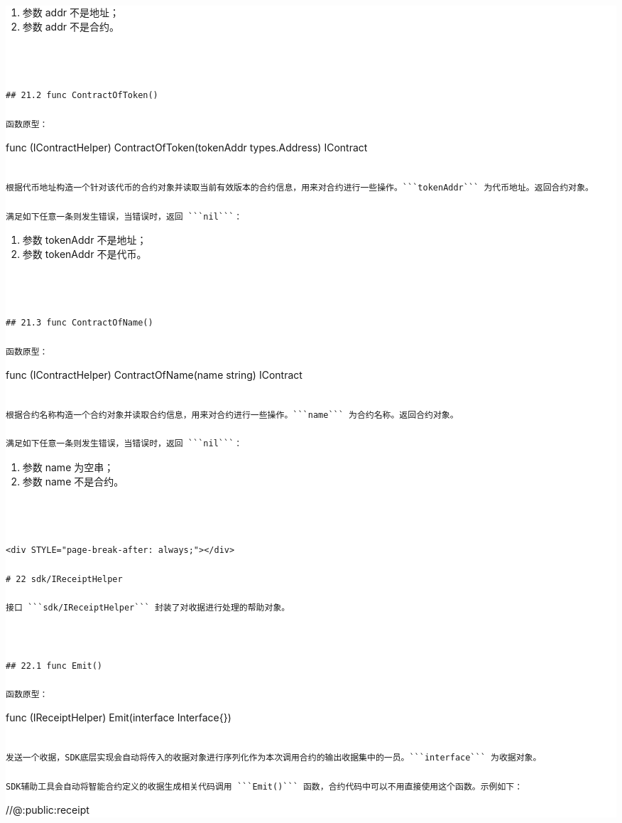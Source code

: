 1. 参数 addr 不是地址；
2. 参数 addr 不是合约。
```



## 21.2 func ContractOfToken()

函数原型：

```
func (IContractHelper) ContractOfToken(tokenAddr types.Address) IContract
```

根据代币地址构造一个针对该代币的合约对象并读取当前有效版本的合约信息，用来对合约进行一些操作。```tokenAddr``` 为代币地址。返回合约对象。

满足如下任意一条则发生错误，当错误时，返回 ```nil```：

```
1. 参数 tokenAddr 不是地址；
2. 参数 tokenAddr 不是代币。
```



## 21.3 func ContractOfName()

函数原型：

```
func (IContractHelper) ContractOfName(name string) IContract
```

根据合约名称构造一个合约对象并读取合约信息，用来对合约进行一些操作。```name``` 为合约名称。返回合约对象。

满足如下任意一条则发生错误，当错误时，返回 ```nil```：

```
1. 参数 name 为空串；
2. 参数 name 不是合约。
```



<div STYLE="page-break-after: always;"></div>

# 22 sdk/IReceiptHelper

接口 ```sdk/IReceiptHelper``` 封装了对收据进行处理的帮助对象。



## 22.1 func Emit()

函数原型：

```
func (IReceiptHelper) Emit(interface Interface{})
```

发送一个收据，SDK底层实现会自动将传入的收据对象进行序列化作为本次调用合约的输出收据集中的一员。```interface``` 为收据对象。

SDK辅助工具会自动将智能合约定义的收据生成相关代码调用 ```Emit()``` 函数，合约代码中可以不用直接使用这个函数。示例如下：

```
//@:public:receipt